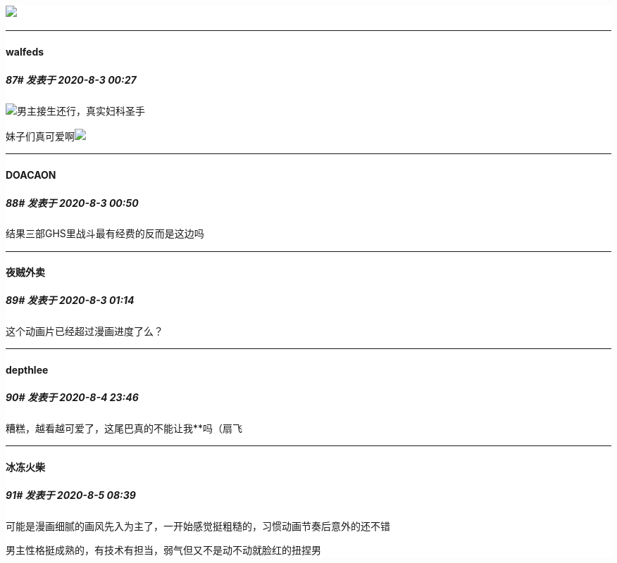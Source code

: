 
<img src="http://wx1.sinaimg.cn/large/7489b2b9gy1ghcu8q60zyj20np0wj1a2.jpg" referrerpolicy="no-referrer">


-----

####  walfeds  
##### 87#       发表于 2020-8-3 00:27


<img src="https://static.saraba1st.com/image/smiley/face2017/068.png" referrerpolicy="no-referrer">男主接生还行，真实妇科圣手

妹子们真可爱啊<img src="https://static.saraba1st.com/image/smiley/face2017/077.png" referrerpolicy="no-referrer">


-----

####  DOACAON  
##### 88#       发表于 2020-8-3 00:50


结果三部GHS里战斗最有经费的反而是这边吗


-----

####  夜贼外卖  
##### 89#       发表于 2020-8-3 01:14


这个动画片已经超过漫画进度了么？


-----

####  depthlee  
##### 90#       发表于 2020-8-4 23:46


糟糕，越看越可爱了，这尾巴真的不能让我**吗（扇飞


-----

####  冰冻火柴  
##### 91#       发表于 2020-8-5 08:39


可能是漫画细腻的画风先入为主了，一开始感觉挺粗糙的，习惯动画节奏后意外的还不错

男主性格挺成熟的，有技术有担当，弱气但又不是动不动就脸红的扭捏男


                                              
